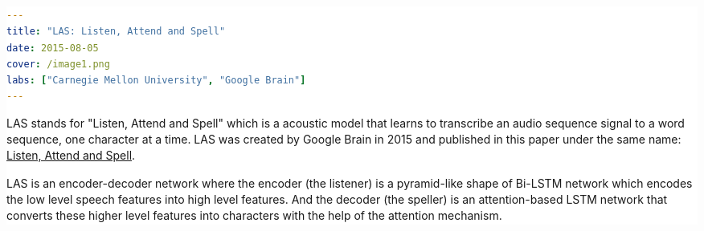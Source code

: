 ```yaml
---
title: "LAS: Listen, Attend and Spell"
date: 2015-08-05
cover: /image1.png
labs: ["Carnegie Mellon University", "Google Brain"]
---
```


LAS stands for "Listen, Attend and Spell" which is a acoustic model that
learns to transcribe an audio sequence signal to a word sequence, one
character at a time. LAS was created by Google Brain in 2015 and
published in this paper under the same name: [Listen, Attend and
Spell](https://arxiv.org/pdf/1508.01211.pdf).

LAS is an encoder-decoder network where the encoder (the listener) is a
pyramid-like shape of Bi-LSTM network which encodes the low level speech
features into high level features. And the decoder (the speller) is an
attention-based LSTM network that converts these higher level features
into characters with the help of the attention mechanism.

<div align="center">